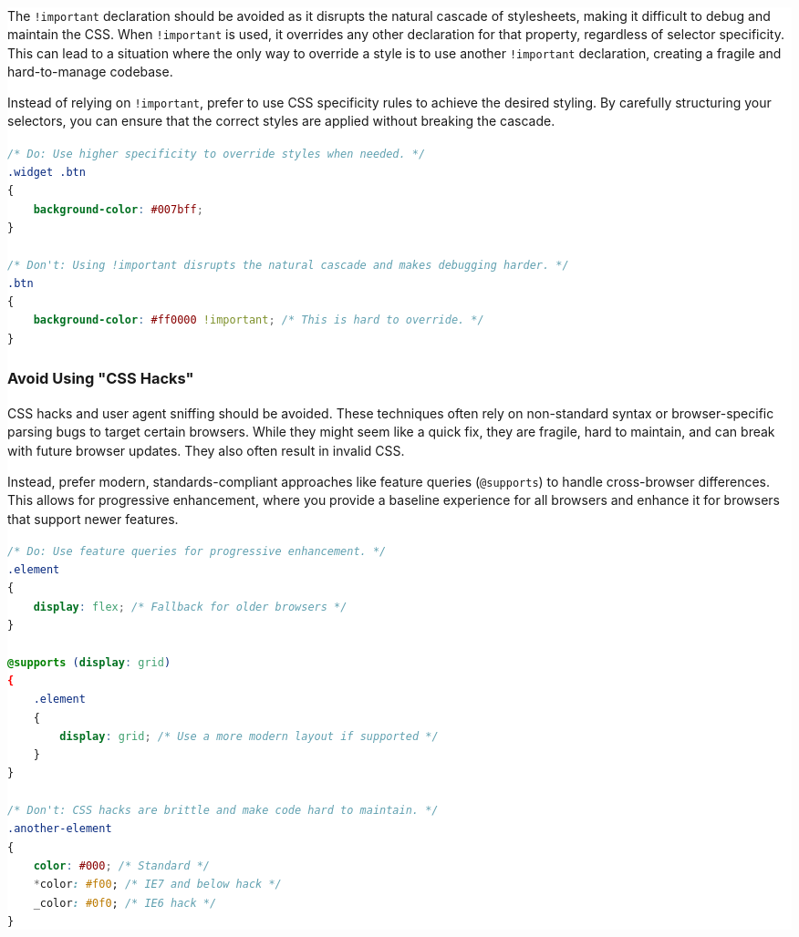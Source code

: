 The `!important` declaration should be avoided as it disrupts the natural cascade of stylesheets, making it difficult to debug and maintain the CSS. When `!important` is used, it overrides any other declaration for that property, regardless of selector specificity. This can lead to a situation where the only way to override a style is to use another `!important` declaration, creating a fragile and hard-to-manage codebase.

Instead of relying on `!important`, prefer to use CSS specificity rules to achieve the desired styling. By carefully structuring your selectors, you can ensure that the correct styles are applied without breaking the cascade.

```css
/* Do: Use higher specificity to override styles when needed. */
.widget .btn
{
    background-color: #007bff;
}

/* Don't: Using !important disrupts the natural cascade and makes debugging harder. */
.btn
{
    background-color: #ff0000 !important; /* This is hard to override. */
}
```

### Avoid Using "CSS Hacks"

CSS hacks and user agent sniffing should be avoided. These techniques often rely on non-standard syntax or browser-specific parsing bugs to target certain browsers. While they might seem like a quick fix, they are fragile, hard to maintain, and can break with future browser updates. They also often result in invalid CSS.

Instead, prefer modern, standards-compliant approaches like feature queries (`@supports`) to handle cross-browser differences. This allows for progressive enhancement, where you provide a baseline experience for all browsers and enhance it for browsers that support newer features.

```css
/* Do: Use feature queries for progressive enhancement. */
.element
{
    display: flex; /* Fallback for older browsers */
}

@supports (display: grid)
{
    .element
    {
        display: grid; /* Use a more modern layout if supported */
    }
}

/* Don't: CSS hacks are brittle and make code hard to maintain. */
.another-element
{
    color: #000; /* Standard */
    *color: #f00; /* IE7 and below hack */
    _color: #0f0; /* IE6 hack */
}
```
